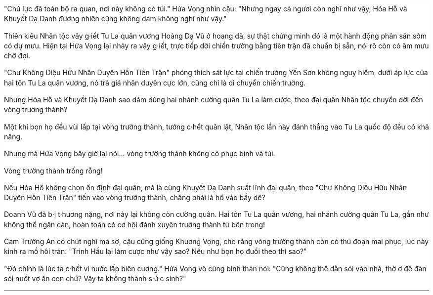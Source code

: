"Chủ lực đã toàn bộ ra quan, nơi này không có túi." Hứa Vọng nhìn cậu: "Nhưng ngay cả ngươi còn nghĩ như vậy, Hỏa Hỗ và Khuyết Dạ Danh đương nhiên cũng không dám không nghĩ như vậy."

Thiên kiêu Nhân tộc vây g·iết Tu La quân vương Hoàng Dạ Vũ ở hoang dã, sự thật chứng minh đó là một hành động phản săn sớm có dự mưu. Hiện tại Hứa Vọng lại nhảy ra vây g·iết, trực tiếp dời chiến trường bằng tiên trận đã chuẩn bị sẵn, nói rõ còn có âm mưu chờ đợi.

"Chư Không Diệu Hữu Nhân Duyên Hỗn Tiên Trận" phóng thích sát lực tại chiến trường Yến Sơn không nguy hiểm, dưới áp lực của hai tôn Tu La quân vương, nó trả giá nhân duyên cực lớn, cũng chỉ là di chuyển chiến trường.

Nhưng Hỏa Hỗ và Khuyết Dạ Danh sao dám dùng hai nhánh cường quân Tu La làm cược, theo đại quân Nhân tộc chuyển dời đến vòng trường thành?

Một khi bọn họ đều vùi lấp tại vòng trường thành, tướng c·hết quân lật, Nhân tộc lần này đánh thẳng vào Tu La quốc độ đều có khả năng.

Nhưng mà Hứa Vọng bây giờ lại nói... vòng trường thành không có phục binh và túi.

Vòng trường thành trống rỗng!

Nếu Hỏa Hỗ không chọn ổn định đại quân, mà là cùng Khuyết Dạ Danh suất lĩnh đại quân, theo "Chư Không Diệu Hữu Nhân Duyên Hỗn Tiên Trận" tiến vào vòng trường thành, chẳng phải là hổ vào bầy dê?

Doanh Vũ đã b·ị t·hương nặng, nơi này lại không còn cường quân. Hai tôn Tu La quân vương, hai nhánh cường quân Tu La, gần như không thể ngăn cản, hoàn toàn có cơ hội đánh xuyên trường thành từ bên trong!

Cam Trường An có chút nghĩ mà sợ, cậu cũng giống Khương Vọng, cho rằng vòng trường thành còn có thủ đoạn mai phục, lúc này kinh ra mồ hôi trán: "Trinh Hầu lại làm cược như vậy sao? Nếu như bọn họ đuổi theo thì sao?"

"Đó chính là lúc ta c·hết vì nước lấp biên cương." Hứa Vọng vô cùng bình thản nói: "Cũng không thể dẫn sói vào nhà, thờ ơ để đàn sói nuốt vợ ăn con chứ? Vậy ta không thành s·ú·c sinh?"

----------------------------